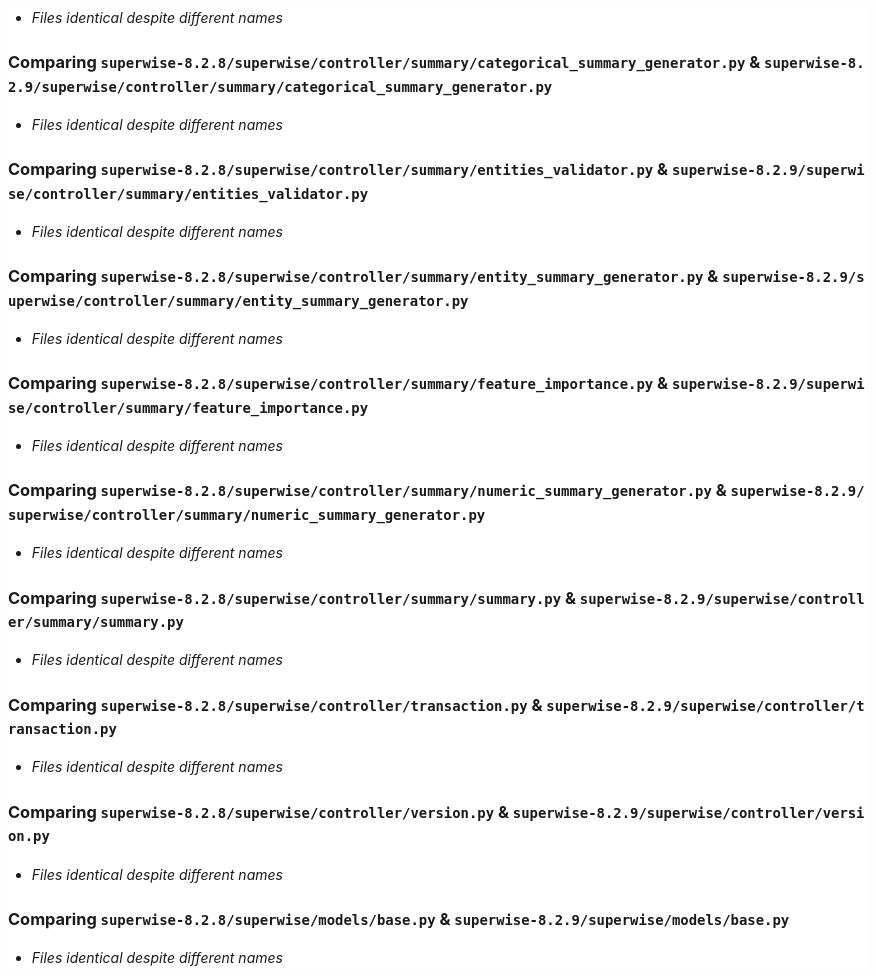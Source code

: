  * *Files identical despite different names*

### Comparing `superwise-8.2.8/superwise/controller/summary/categorical_summary_generator.py` & `superwise-8.2.9/superwise/controller/summary/categorical_summary_generator.py`

 * *Files identical despite different names*

### Comparing `superwise-8.2.8/superwise/controller/summary/entities_validator.py` & `superwise-8.2.9/superwise/controller/summary/entities_validator.py`

 * *Files identical despite different names*

### Comparing `superwise-8.2.8/superwise/controller/summary/entity_summary_generator.py` & `superwise-8.2.9/superwise/controller/summary/entity_summary_generator.py`

 * *Files identical despite different names*

### Comparing `superwise-8.2.8/superwise/controller/summary/feature_importance.py` & `superwise-8.2.9/superwise/controller/summary/feature_importance.py`

 * *Files identical despite different names*

### Comparing `superwise-8.2.8/superwise/controller/summary/numeric_summary_generator.py` & `superwise-8.2.9/superwise/controller/summary/numeric_summary_generator.py`

 * *Files identical despite different names*

### Comparing `superwise-8.2.8/superwise/controller/summary/summary.py` & `superwise-8.2.9/superwise/controller/summary/summary.py`

 * *Files identical despite different names*

### Comparing `superwise-8.2.8/superwise/controller/transaction.py` & `superwise-8.2.9/superwise/controller/transaction.py`

 * *Files identical despite different names*

### Comparing `superwise-8.2.8/superwise/controller/version.py` & `superwise-8.2.9/superwise/controller/version.py`

 * *Files identical despite different names*

### Comparing `superwise-8.2.8/superwise/models/base.py` & `superwise-8.2.9/superwise/models/base.py`

 * *Files identical despite different names*
